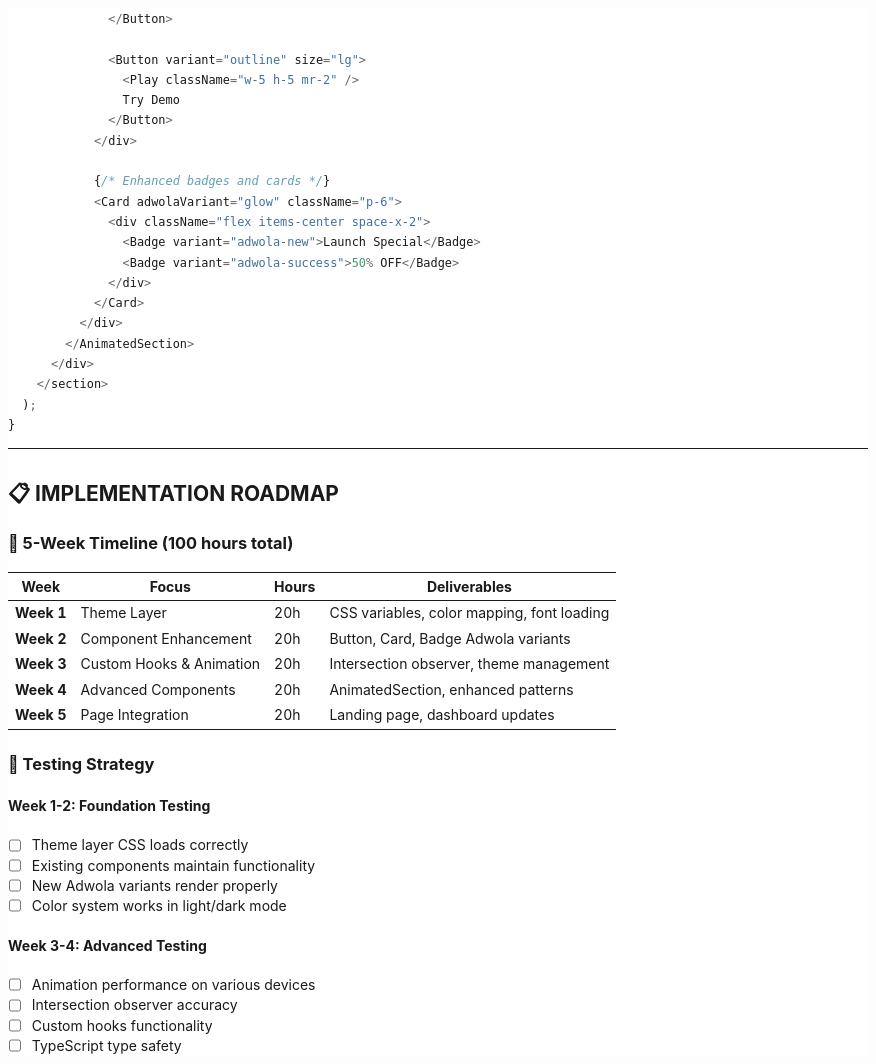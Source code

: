 ```typescript
              </Button>
              
              <Button variant="outline" size="lg">
                <Play className="w-5 h-5 mr-2" />
                Try Demo
              </Button>
            </div>

            {/* Enhanced badges and cards */}
            <Card adwolaVariant="glow" className="p-6">
              <div className="flex items-center space-x-2">
                <Badge variant="adwola-new">Launch Special</Badge>
                <Badge variant="adwola-success">50% OFF</Badge>
              </div>
            </Card>
          </div>
        </AnimatedSection>
      </div>
    </section>
  );
}
```

---

## 📋 **IMPLEMENTATION ROADMAP**

### **📅 5-Week Timeline (100 hours total)**

| **Week** | **Focus** | **Hours** | **Deliverables** |
|----------|-----------|-----------|------------------|
| **Week 1** | Theme Layer | 20h | CSS variables, color mapping, font loading |
| **Week 2** | Component Enhancement | 20h | Button, Card, Badge Adwola variants |
| **Week 3** | Custom Hooks & Animation | 20h | Intersection observer, theme management |
| **Week 4** | Advanced Components | 20h | AnimatedSection, enhanced patterns |
| **Week 5** | Page Integration | 20h | Landing page, dashboard updates |

### **🧪 Testing Strategy**

#### **Week 1-2: Foundation Testing**
- [ ] Theme layer CSS loads correctly
- [ ] Existing components maintain functionality
- [ ] New Adwola variants render properly
- [ ] Color system works in light/dark mode

#### **Week 3-4: Advanced Testing**
- [ ] Animation performance on various devices
- [ ] Intersection observer accuracy
- [ ] Custom hooks functionality
- [ ] TypeScript type safety
